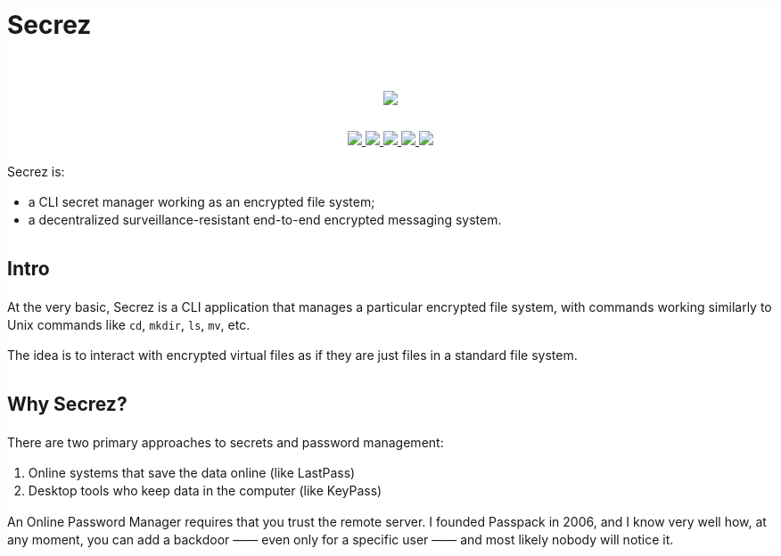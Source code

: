 # Secrez

<h1 align="center">
  <img align="center" src="https://raw.githubusercontent.com/secrez/secrez/master/assets/secrez_2.png" width="300"/>
</h1>

<p align="center">
  <a href="https://discord.gg/whsgXj">
    <img src="https://img.shields.io/badge/chat-on%20discord-brightgreen.svg">
  </a>

  <a href="https://github.com/secrez/secrez/issues">
    <img src="https://img.shields.io/github/issues/secrez/secrez.svg">
  </a>

  <a href="https://github.com/secrez/secrez/pulls">
    <img src="https://img.shields.io/github/issues-pr/secrez/secrez.svg">
  </a>

  <a href="https://github.com/secrez/secrez/graphs/contributors">
    <img src="https://img.shields.io/github/contributors/secrez/secrez.svg">
  </a>

  <a href="LICENSE">
    <img src="https://img.shields.io/github/license/secrez/secrez.svg">
  </a>
</p>

Secrez is:
* a CLI secret manager working as an encrypted file system;
* a decentralized surveillance-resistant end-to-end encrypted messaging system.

## Intro

At the very basic, Secrez is a CLI application that manages a particular encrypted file system, with commands working similarly to Unix commands like `cd`, `mkdir`, `ls`, `mv`, etc.

The idea is to interact with encrypted virtual files as if they are just files in a standard file system.


## Why Secrez?

There are two primary approaches to secrets and password management:

1. Online systems that save the data online (like LastPass)
2. Desktop tools who keep data in the computer (like KeyPass)

An Online Password Manager requires that you trust the remote server.
I founded Passpack in 2006, and I know very well how, at any moment, you can add a backdoor —— even only for a specific user —— and most likely nobody will notice it.

